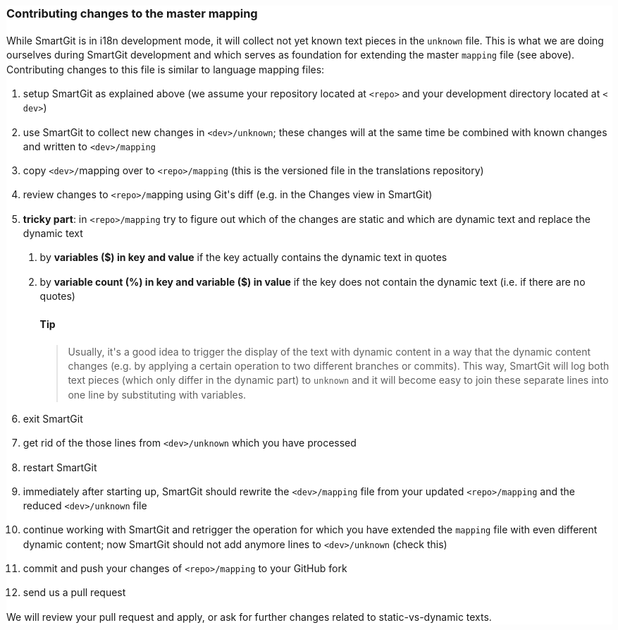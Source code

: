 ### Contributing changes to the master mapping

While SmartGit is in i18n development mode, it will collect not yet known text pieces in the `unknown` file.
This is what we are doing ourselves during SmartGit development and which serves as foundation for extending the master `mapping` file (see above).
Contributing changes to this file is similar to language mapping files:

1.  setup SmartGit as explained above (we assume your repository located  at `<repo>` and your development directory located at `<dev>`)
2.  use SmartGit to collect new changes in `<dev>/unknown`; these changes will at the same time be combined with known changes and  written to `<dev>/mapping`
3.  copy `<dev>/`mapping over to `<repo>/mapping` (this is the versioned file in the translations repository)
4.  review changes to `<repo>/m`apping using Git's diff (e.g. in the Changes view in SmartGit)
5.  **tricky part**: in `<repo>/mapping` try to figure out which of the changes are static and which are dynamic text and replace the dynamic text
    1.  by **variables ($) in key and value** if the key actually contains the dynamic text in quotes
    2.  by **variable count (%) in key and variable ($) in value** if the key does not contain the dynamic text (i.e. if there are no quotes)


		#### Tip
		> Usually, it's a good idea to trigger the display of the text with dynamic content in a way that the dynamic content changes (e.g. by applying a certain operation to two different branches or commits).
		> This way, SmartGit will log both text pieces (which only differ in the dynamic part) to `unknown` and it will become easy to join these separate lines into one line by substituting with variables.


6.  exit SmartGit
7.  get rid of the those lines from `<dev>/unknown` which you have processed
8.  restart SmartGit
9.  immediately after starting up, SmartGit should rewrite the `<dev>/mapping` file from your updated `<repo>/mapping` and the reduced `<dev>/unknown` file
10. continue working with SmartGit and retrigger the operation for which you have extended the `mapping` file with even different dynamic content; now SmartGit should not add anymore lines to `<dev>/unknown` (check this)
11. commit and push your changes of `<repo>/mapping` to your GitHub fork
12. send us a pull request

We will review your pull request and apply, or ask for further changes related to static-vs-dynamic texts.

